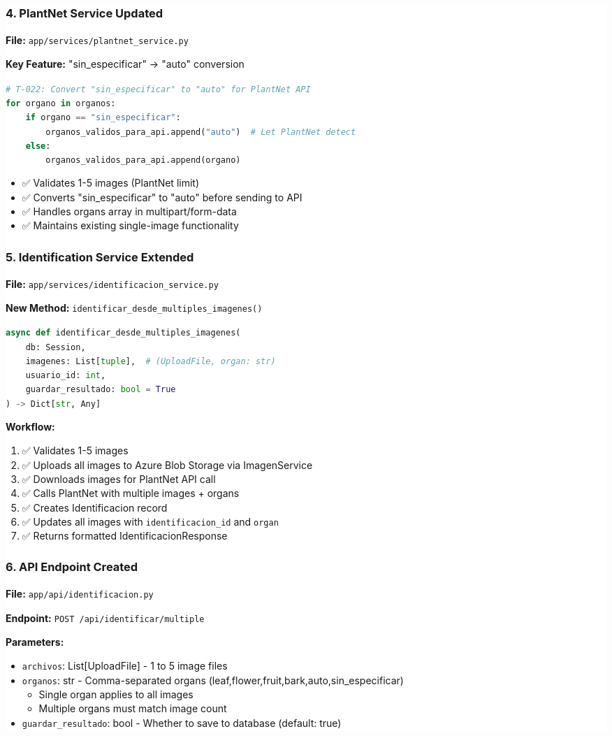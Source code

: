 ### 4. PlantNet Service Updated

**File:** `app/services/plantnet_service.py`

**Key Feature:** "sin_especificar" → "auto" conversion

```python
# T-022: Convert "sin_especificar" to "auto" for PlantNet API
for organo in organos:
    if organo == "sin_especificar":
        organos_validos_para_api.append("auto")  # Let PlantNet detect
    else:
        organos_validos_para_api.append(organo)
```

- ✅ Validates 1-5 images (PlantNet limit)
- ✅ Converts "sin_especificar" to "auto" before sending to API
- ✅ Handles organs array in multipart/form-data
- ✅ Maintains existing single-image functionality

### 5. Identification Service Extended

**File:** `app/services/identificacion_service.py`

**New Method:** `identificar_desde_multiples_imagenes()`

```python
async def identificar_desde_multiples_imagenes(
    db: Session,
    imagenes: List[tuple],  # (UploadFile, organ: str)
    usuario_id: int,
    guardar_resultado: bool = True
) -> Dict[str, Any]
```

**Workflow:**
1. ✅ Validates 1-5 images
2. ✅ Uploads all images to Azure Blob Storage via ImagenService
3. ✅ Downloads images for PlantNet API call
4. ✅ Calls PlantNet with multiple images + organs
5. ✅ Creates Identificacion record
6. ✅ Updates all images with `identificacion_id` and `organ`
7. ✅ Returns formatted IdentificacionResponse

### 6. API Endpoint Created

**File:** `app/api/identificacion.py`

**Endpoint:** `POST /api/identificar/multiple`

**Parameters:**
- `archivos`: List[UploadFile] - 1 to 5 image files
- `organos`: str - Comma-separated organs (leaf,flower,fruit,bark,auto,sin_especificar)
  - Single organ applies to all images
  - Multiple organs must match image count
- `guardar_resultado`: bool - Whether to save to database (default: true)

